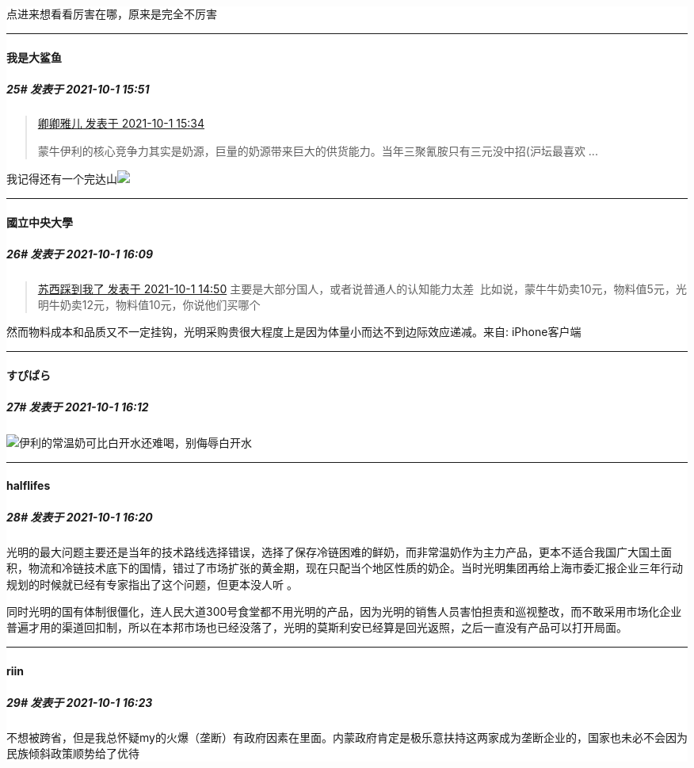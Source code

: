点进来想看看厉害在哪，原来是完全不厉害


*****

####  我是大鲨鱼  
##### 25#       发表于 2021-10-1 15:51


<blockquote><a href="httphttps://bbs.saraba1st.com/2b/forum.php?mod=redirect&amp;goto=findpost&amp;pid=52962610&amp;ptid=2029753" target="_blank">卿卿雅儿 发表于 2021-10-1 15:34</a>

蒙牛伊利的核心竞争力其实是奶源，巨量的奶源带来巨大的供货能力。当年三聚氰胺只有三元没中招(沪坛最喜欢 ...</blockquote>
我记得还有一个完达山<img src="https://static.saraba1st.com/image/smiley/face2017/002.png" referrerpolicy="no-referrer">


*****

####  國立中央大學  
##### 26#       发表于 2021-10-1 16:09


<blockquote><a href="httphttps://bbs.saraba1st.com/2b/forum.php?mod=redirect&amp;goto=findpost&amp;pid=52962327&amp;ptid=2029753" target="_blank"> 苏西踩到我了 发表于 2021-10-1 14:50</a> 主要是大部分国人，或者说普通人的认知能力太差  比如说，蒙牛牛奶卖10元，物料值5元，光明牛奶卖12元，物料值10元，你说他们买哪个   </blockquote>
然而物料成本和品质又不一定挂钩，光明采购贵很大程度上是因为体量小而达不到边际效应递减。来自: iPhone客户端


*****

####  すぴぱら  
##### 27#       发表于 2021-10-1 16:12


<img src="https://static.saraba1st.com/image/smiley/face2017/067.png" referrerpolicy="no-referrer">伊利的常温奶可比白开水还难喝，别侮辱白开水


*****

####  halflifes  
##### 28#       发表于 2021-10-1 16:20


光明的最大问题主要还是当年的技术路线选择错误，选择了保存冷链困难的鲜奶，而非常温奶作为主力产品，更本不适合我国广大国土面积，物流和冷链技术底下的国情，错过了市场扩张的黄金期，现在只配当个地区性质的奶企。当时光明集团再给上海市委汇报企业三年行动规划的时候就已经有专家指出了这个问题，但更本没人听 。

同时光明的国有体制很僵化，连人民大道300号食堂都不用光明的产品，因为光明的销售人员害怕担责和巡视整改，而不敢采用市场化企业普遍才用的渠道回扣制，所以在本邦市场也已经没落了，光明的莫斯利安已经算是回光返照，之后一直没有产品可以打开局面。


*****

####  riin  
##### 29#       发表于 2021-10-1 16:23


不想被跨省，但是我总怀疑my的火爆（垄断）有政府因素在里面。内蒙政府肯定是极乐意扶持这两家成为垄断企业的，国家也未必不会因为民族倾斜政策顺势给了优待
